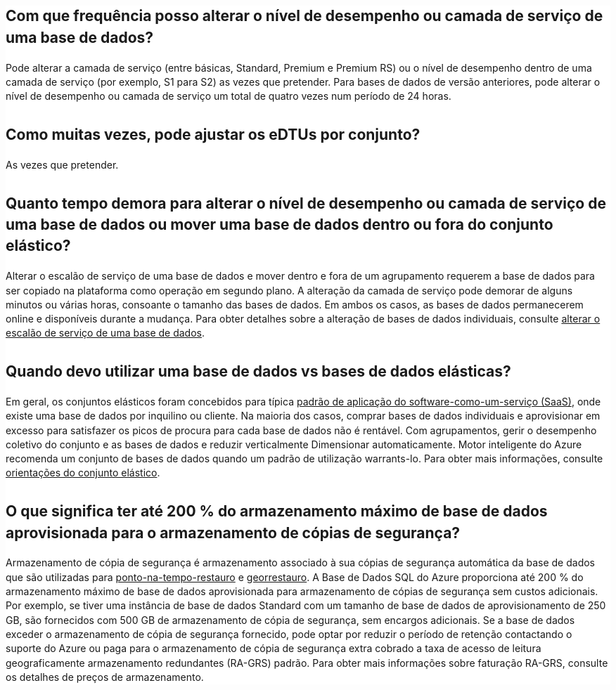 ## <a name="how-often-can-i-change-the-service-tier-or-performance-level-of-a-single-database"></a>Com que frequência posso alterar o nível de desempenho ou camada de serviço de uma base de dados?
Pode alterar a camada de serviço (entre básicas, Standard, Premium e Premium RS) ou o nível de desempenho dentro de uma camada de serviço (por exemplo, S1 para S2) as vezes que pretender. Para bases de dados de versão anteriores, pode alterar o nível de desempenho ou camada de serviço um total de quatro vezes num período de 24 horas.

## <a name="how-often-can-i-adjust-the-edtus-per-pool"></a>Como muitas vezes, pode ajustar os eDTUs por conjunto?
As vezes que pretender.

## <a name="how-long-does-it-take-to-change-the-service-tier-or-performance-level-of-a-single-database-or-move-a-database-in-and-out-of-an-elastic-pool"></a>Quanto tempo demora para alterar o nível de desempenho ou camada de serviço de uma base de dados ou mover uma base de dados dentro ou fora do conjunto elástico?
Alterar o escalão de serviço de uma base de dados e mover dentro e fora de um agrupamento requerem a base de dados para ser copiado na plataforma como operação em segundo plano. A alteração da camada de serviço pode demorar de alguns minutos ou várias horas, consoante o tamanho das bases de dados. Em ambos os casos, as bases de dados permanecerem online e disponíveis durante a mudança. Para obter detalhes sobre a alteração de bases de dados individuais, consulte [alterar o escalão de serviço de uma base de dados](sql-database-service-tiers.md). 

## <a name="when-should-i-use-a-single-database-vs-elastic-databases"></a>Quando devo utilizar uma base de dados vs bases de dados elásticas?
Em geral, os conjuntos elásticos foram concebidos para típica [padrão de aplicação do software-como-um-serviço (SaaS)](sql-database-design-patterns-multi-tenancy-saas-applications.md), onde existe uma base de dados por inquilino ou cliente. Na maioria dos casos, comprar bases de dados individuais e aprovisionar em excesso para satisfazer os picos de procura para cada base de dados não é rentável. Com agrupamentos, gerir o desempenho coletivo do conjunto e as bases de dados e reduzir verticalmente Dimensionar automaticamente. Motor inteligente do Azure recomenda um conjunto de bases de dados quando um padrão de utilização warrants-lo. Para obter mais informações, consulte [orientações do conjunto elástico](sql-database-elastic-pool.md).

## <a name="what-does-it-mean-to-have-up-to-200-of-your-maximum-provisioned-database-storage-for-backup-storage"></a>O que significa ter até 200 % do armazenamento máximo de base de dados aprovisionada para o armazenamento de cópias de segurança?
Armazenamento de cópia de segurança é armazenamento associado à sua cópias de segurança automática da base de dados que são utilizadas para [ponto-na-tempo-restauro](sql-database-recovery-using-backups.md#point-in-time-restore) e [georrestauro](sql-database-recovery-using-backups.md#geo-restore). A Base de Dados SQL do Azure proporciona até 200 % do armazenamento máximo de base de dados aprovisionada para armazenamento de cópias de segurança sem custos adicionais. Por exemplo, se tiver uma instância de base de dados Standard com um tamanho de base de dados de aprovisionamento de 250 GB, são fornecidos com 500 GB de armazenamento de cópia de segurança, sem encargos adicionais. Se a base de dados exceder o armazenamento de cópia de segurança fornecido, pode optar por reduzir o período de retenção contactando o suporte do Azure ou paga para o armazenamento de cópia de segurança extra cobrado a taxa de acesso de leitura geograficamente armazenamento redundantes (RA-GRS) padrão. Para obter mais informações sobre faturação RA-GRS, consulte os detalhes de preços de armazenamento.
